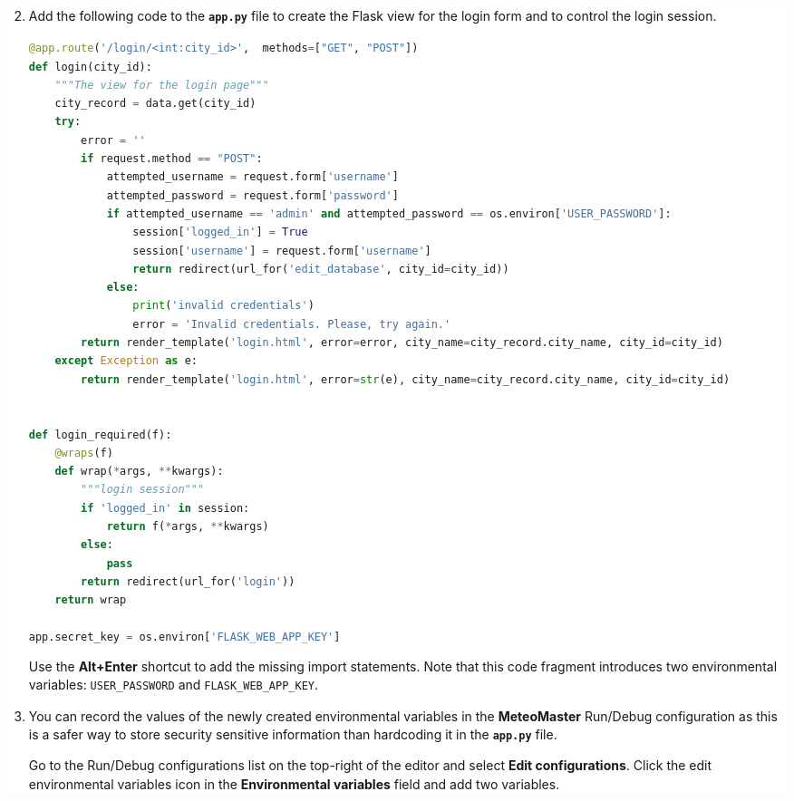 2. Add the following code to the **`app.py`** file to create the Flask view for the login form and to control the login session.

    ```python
    @app.route('/login/<int:city_id>',  methods=["GET", "POST"])
    def login(city_id):
        """The view for the login page"""
        city_record = data.get(city_id)
        try:
            error = ''
            if request.method == "POST":
                attempted_username = request.form['username']
                attempted_password = request.form['password']
                if attempted_username == 'admin' and attempted_password == os.environ['USER_PASSWORD']:
                    session['logged_in'] = True
                    session['username'] = request.form['username']
                    return redirect(url_for('edit_database', city_id=city_id))
                else:
                    print('invalid credentials')
                    error = 'Invalid credentials. Please, try again.'
            return render_template('login.html', error=error, city_name=city_record.city_name, city_id=city_id)
        except Exception as e:
            return render_template('login.html', error=str(e), city_name=city_record.city_name, city_id=city_id)


    def login_required(f):
        @wraps(f)
        def wrap(*args, **kwargs):
            """login session"""
            if 'logged_in' in session:
                return f(*args, **kwargs)
            else:
                pass
            return redirect(url_for('login'))
        return wrap

    app.secret_key = os.environ['FLASK_WEB_APP_KEY']

    ```
    Use the **Alt+Enter** shortcut to add the missing import statements. Note that this code fragment introduces two environmental variables: `USER_PASSWORD` and `FLASK_WEB_APP_KEY`.

3. You can record the values of the newly created environmental variables in the **MeteoMaster** Run/Debug configuration as this is a safer way to store security sensitive information than hardcoding it in the **`app.py`** file.

    Go to the Run/Debug configurations list on the top-right of the editor and select **Edit configurations**. Click the edit environmental variables icon in the **Environmental variables**      field and add two variables.

